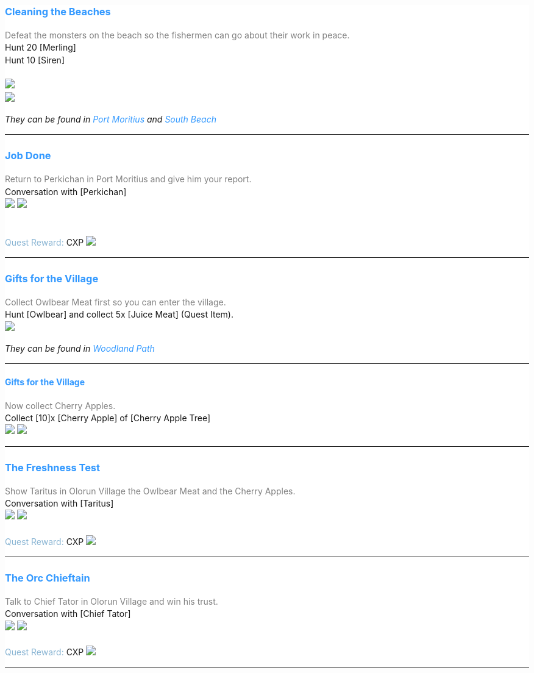 
### <font color="#3399ff"> Cleaning the Beaches </font> 
<font color="Grey"> Defeat the monsters on the beach so the fishermen can go about their work in peace. </font>  <br/> 
Hunt 20 [Merling] <br/> 
Hunt 10 [Siren] <br/>  
<img src="https://cdn.olympusgg.com/images/monsters/3000.png"/>     
<img src="https://cdn.olympusgg.com/images/monsters/3001.png"/>  

*They can be found in <font color="#3399ff">Port Moritius</font> and <font color="#3399ff">South Beach</font>*<br/> 

---

### <font color="#3399ff"> Job Done </font> 
<font color="Grey"> Return to Perkichan in Port Moritius and give him your report. </font>  <br/> 
Conversation with [Perkichan] <br/> 
<img src="https://i.imgur.com/oskpqZQ.png" />  <img src="https://cdn.olympusgg.com/images/monsters/3069.png"/>  <br/>  <br/>  
<font color="#88B4D3"> Quest Reward: </font> CXP <img src="https://cdn.olympusgg.com/images/4279.png"/> 

---

### <font color="#3399ff"> Gifts for the Village </font> 
<font color="Grey"> Collect Owlbear Meat first so you can enter the village. </font>  <br/> 
Hunt [Owlbear] and collect 5x [Juice Meat] (Quest Item). <br/> 
<img src="https://cdn.olympusgg.com/images/monsters/3002.png"/>  

*They can be found in <font color="#3399ff">Woodland Path</font>*

---

#### <font color="#3399ff"> Gifts for the Village </font> 
<font color="Grey"> Now collect Cherry Apples. </font>  <br/> 
Collect [10]x [Cherry Apple] of [Cherry Apple Tree] <br/> 
<img src="https://i.imgur.com/BfrwqoV.png"/>   <img src="https://cdn.olympusgg.com/images/monsters/3051.png"/> 

---

### <font color="#3399ff"> The Freshness Test </font> 
<font color="Grey"> Show Taritus in Olorun Village the Owlbear Meat and the Cherry Apples.  </font>  <br/> 
Conversation with [Taritus] <br/> 
<img src="https://i.imgur.com/zauQc5f.png"/> <img src="https://cdn.olympusgg.com/images/monsters/3071.png"/> <br/> <br/> 
<font color="#88B4D3"> Quest Reward: </font> CXP <img src="https://cdn.olympusgg.com/images/4279.png"/> 

---

### <font color="#3399ff"> The Orc Chieftain </font> 
<font color="Grey"> Talk to Chief Tator in Olorun Village and win his trust. </font>  <br/> 
Conversation with [Chief Tator]<br/> 
<img src="https://i.imgur.com/p9pKJ4T.png"/> <img src="https://cdn.olympusgg.com/images/monsters/3067.png"/> <br/> <br/> 
<font color="#88B4D3"> Quest Reward: </font> CXP <img src="https://cdn.olympusgg.com/images/4279.png"/> 

---